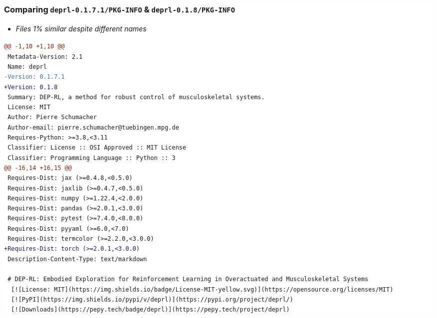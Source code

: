 ### Comparing `deprl-0.1.7.1/PKG-INFO` & `deprl-0.1.8/PKG-INFO`

 * *Files 1% similar despite different names*

```diff
@@ -1,10 +1,10 @@
 Metadata-Version: 2.1
 Name: deprl
-Version: 0.1.7.1
+Version: 0.1.8
 Summary: DEP-RL, a method for robust control of musculoskeletal systems.
 License: MIT
 Author: Pierre Schumacher
 Author-email: pierre.schumacher@tuebingen.mpg.de
 Requires-Python: >=3.8,<3.11
 Classifier: License :: OSI Approved :: MIT License
 Classifier: Programming Language :: Python :: 3
@@ -16,14 +16,15 @@
 Requires-Dist: jax (>=0.4.8,<0.5.0)
 Requires-Dist: jaxlib (>=0.4.7,<0.5.0)
 Requires-Dist: numpy (>=1.22.4,<2.0.0)
 Requires-Dist: pandas (>=2.0.1,<3.0.0)
 Requires-Dist: pytest (>=7.4.0,<8.0.0)
 Requires-Dist: pyyaml (>=6.0,<7.0)
 Requires-Dist: termcolor (>=2.2.0,<3.0.0)
+Requires-Dist: torch (>=2.0.1,<3.0.0)
 Description-Content-Type: text/markdown
 
 # DEP-RL: Embodied Exploration for Reinforcement Learning in Overactuated and Musculoskeletal Systems
  [![License: MIT](https://img.shields.io/badge/License-MIT-yellow.svg)](https://opensource.org/licenses/MIT)
  [![PyPI](https://img.shields.io/pypi/v/deprl)](https://pypi.org/project/deprl/)
  [![Downloads](https://pepy.tech/badge/deprl)](https://pepy.tech/project/deprl)
```

